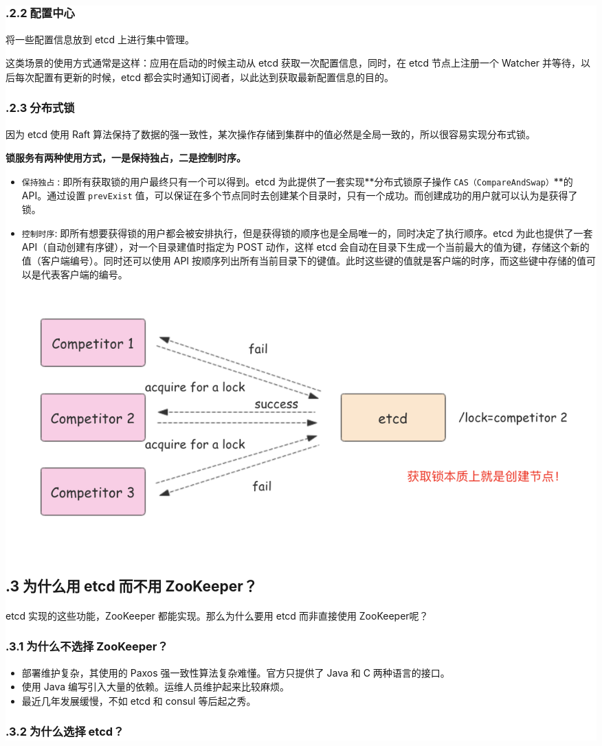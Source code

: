 
### .2.2 配置中心

将一些配置信息放到 etcd 上进行集中管理。

这类场景的使用方式通常是这样：应用在启动的时候主动从 etcd 获取一次配置信息，同时，在 etcd 节点上注册一个 Watcher 并等待，以后每次配置有更新的时候，etcd 都会实时通知订阅者，以此达到获取最新配置信息的目的。

### .2.3 分布式锁

因为 etcd 使用 Raft 算法保持了数据的强一致性，某次操作存储到集群中的值必然是全局一致的，所以很容易实现分布式锁。

**锁服务有两种使用方式，一是保持独占，二是控制时序。**

* `保持独占` : 即所有获取锁的用户最终只有一个可以得到。etcd 为此提供了一套实现**分布式锁原子操作 `CAS（CompareAndSwap）`**的 API。通过设置 `prevExist` 值，可以保证在多个节点同时去创建某个目录时，只有一个成功。而创建成功的用户就可以认为是获得了锁。

* `控制时序`: 即所有想要获得锁的用户都会被安排执行，但是获得锁的顺序也是全局唯一的，同时决定了执行顺序。etcd 为此也提供了一套 API（自动创建有序键），对一个目录建值时指定为 POST 动作，这样 etcd 会自动在目录下生成一个当前最大的值为键，存储这个新的值（客户端编号）。同时还可以使用 API 按顺序列出所有当前目录下的键值。此时这些键的值就是客户端的时序，而这些键中存储的值可以是代表客户端的编号。

![](pics/etcd_02.png)

## .3 为什么用 etcd 而不用 ZooKeeper？

etcd 实现的这些功能，ZooKeeper 都能实现。那么为什么要用 etcd 而非直接使用 ZooKeeper呢？

### .3.1 为什么不选择 ZooKeeper？

* 部署维护复杂，其使用的 Paxos 强一致性算法复杂难懂。官方只提供了 Java 和 C 两种语言的接口。
* 使用 Java 编写引入大量的依赖。运维人员维护起来比较麻烦。
* 最近几年发展缓慢，不如 etcd 和 consul 等后起之秀。

### .3.2 为什么选择 etcd？
